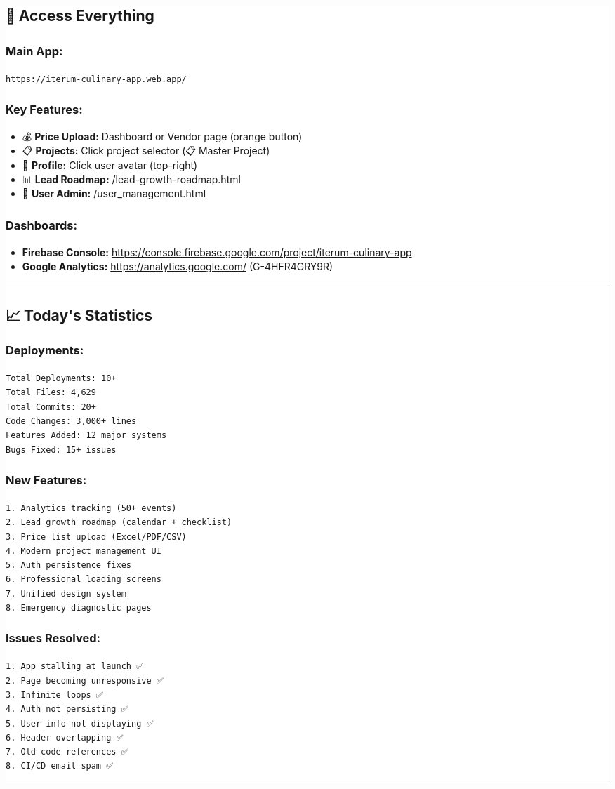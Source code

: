 
## 🎯 **Access Everything**

### **Main App:**
```
https://iterum-culinary-app.web.app/
```

### **Key Features:**
- 💰 **Price Upload:** Dashboard or Vendor page (orange button)
- 📋 **Projects:** Click project selector (📋 Master Project)
- 👤 **Profile:** Click user avatar (top-right)
- 📊 **Lead Roadmap:** /lead-growth-roadmap.html
- 👥 **User Admin:** /user_management.html

### **Dashboards:**
- **Firebase Console:** https://console.firebase.google.com/project/iterum-culinary-app
- **Google Analytics:** https://analytics.google.com/ (G-4HFR4GRY9R)

---

## 📈 **Today's Statistics**

### **Deployments:**
```
Total Deployments: 10+
Total Files: 4,629
Total Commits: 20+
Code Changes: 3,000+ lines
Features Added: 12 major systems
Bugs Fixed: 15+ issues
```

### **New Features:**
```
1. Analytics tracking (50+ events)
2. Lead growth roadmap (calendar + checklist)
3. Price list upload (Excel/PDF/CSV)
4. Modern project management UI
5. Auth persistence fixes
6. Professional loading screens
7. Unified design system
8. Emergency diagnostic pages
```

### **Issues Resolved:**
```
1. App stalling at launch ✅
2. Page becoming unresponsive ✅
3. Infinite loops ✅
4. Auth not persisting ✅
5. User info not displaying ✅
6. Header overlapping ✅
7. Old code references ✅
8. CI/CD email spam ✅
```

---